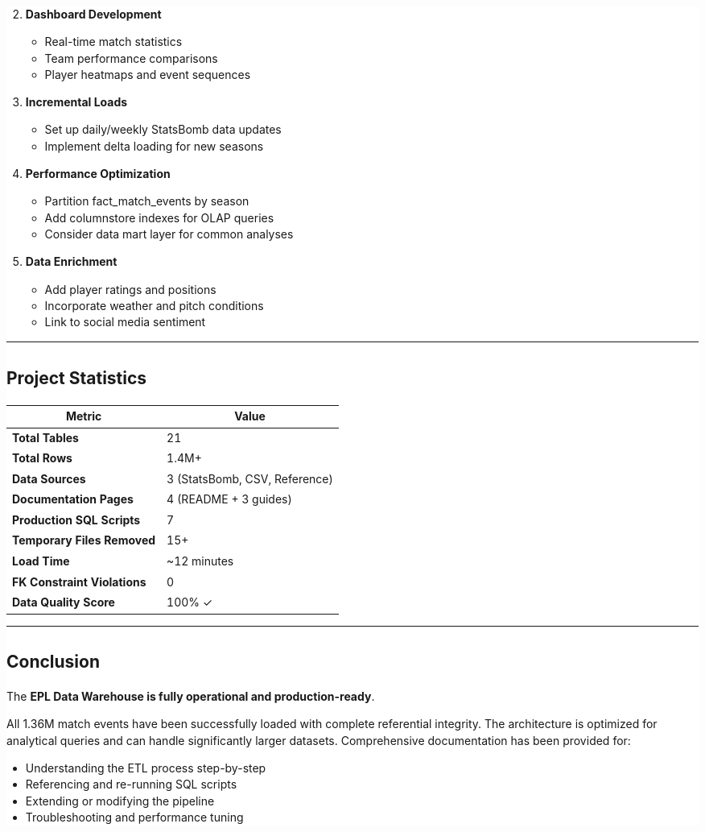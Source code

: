 2. **Dashboard Development**
   - Real-time match statistics
   - Team performance comparisons
   - Player heatmaps and event sequences

3. **Incremental Loads**
   - Set up daily/weekly StatsBomb data updates
   - Implement delta loading for new seasons

4. **Performance Optimization**
   - Partition fact_match_events by season
   - Add columnstore indexes for OLAP queries
   - Consider data mart layer for common analyses

5. **Data Enrichment**
   - Add player ratings and positions
   - Incorporate weather and pitch conditions
   - Link to social media sentiment

---

## Project Statistics

| Metric | Value |
|--------|-------|
| **Total Tables** | 21 |
| **Total Rows** | 1.4M+ |
| **Data Sources** | 3 (StatsBomb, CSV, Reference) |
| **Documentation Pages** | 4 (README + 3 guides) |
| **Production SQL Scripts** | 7 |
| **Temporary Files Removed** | 15+ |
| **Load Time** | ~12 minutes |
| **FK Constraint Violations** | 0 |
| **Data Quality Score** | 100% ✓ |

---

## Conclusion

The **EPL Data Warehouse is fully operational and production-ready**. 

All 1.36M match events have been successfully loaded with complete referential integrity. The architecture is optimized for analytical queries and can handle significantly larger datasets. Comprehensive documentation has been provided for:

- Understanding the ETL process step-by-step
- Referencing and re-running SQL scripts
- Extending or modifying the pipeline
- Troubleshooting and performance tuning
